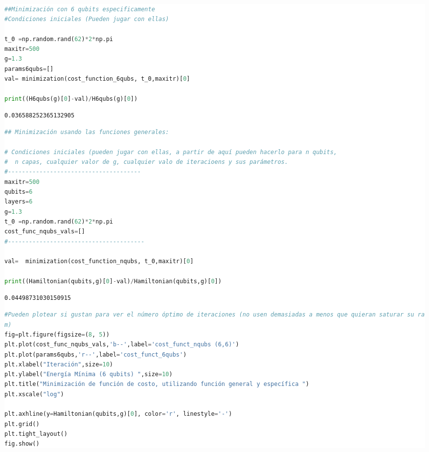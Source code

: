 
```python
##Minimización con 6 qubits especificamente 
#Condiciones iniciales (Pueden jugar con ellas) 

t_0 =np.random.rand(62)*2*np.pi
maxitr=500
g=1.3
params6qubs=[]
val= minimization(cost_function_6qubs, t_0,maxitr)[0]

print((H6qubs(g)[0]-val)/H6qubs(g)[0])
```

    0.036588252365132905



```python
## Minimización usando las funciones generales: 

# Condiciones iniciales (pueden jugar con ellas, a partir de aquí pueden hacerlo para n qubits,
#  n capas, cualquier valor de g, cualquier valo de iteracioens y sus parámetros.
#--------------------------------------
maxitr=500
qubits=6
layers=6
g=1.3
t_0 =np.random.rand(62)*2*np.pi
cost_func_nqubs_vals=[]
#---------------------------------------

val=  minimization(cost_function_nqubs, t_0,maxitr)[0]

print((Hamiltonian(qubits,g)[0]-val)/Hamiltonian(qubits,g)[0])
```

    0.04498731030150915



```python
#Pueden plotear si gustan para ver el número óptimo de iteraciones (no usen demasiadas a menos que quieran saturar su ram) 
fig=plt.figure(figsize=(8, 5))
plt.plot(cost_func_nqubs_vals,'b--',label='cost_funct_nqubs (6,6)')
plt.plot(params6qubs,'r--',label='cost_funct_6qubs')
plt.xlabel("Iteración",size=10)
plt.ylabel("Energía Mínima (6 qubits) ",size=10)
plt.title("Minimización de función de costo, utilizando función general y específica ")
plt.xscale("log")

plt.axhline(y=Hamiltonian(qubits,g)[0], color='r', linestyle='-')
plt.grid()
plt.tight_layout()
fig.show()
```
